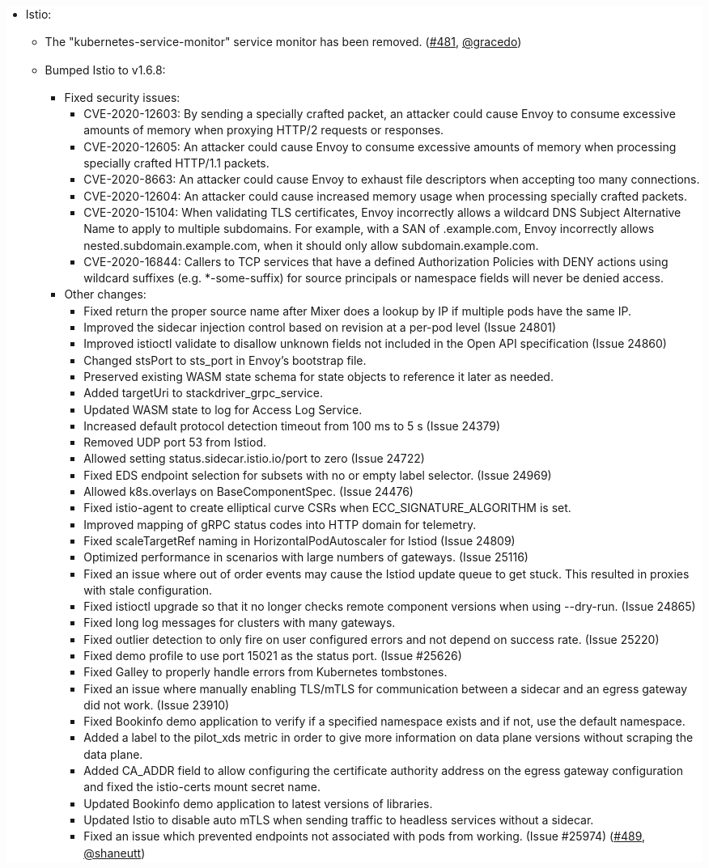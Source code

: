 -   Istio:
    -   The "kubernetes-service-monitor" service monitor has been removed. ([#481](https://github.com/mesosphere/kubernetes-base-addons/pull/481), [@gracedo](https://github.com/gracedo))

    -   Bumped Istio to v1.6.8:
        -   Fixed security issues:
            - CVE-2020-12603: By sending a specially crafted packet, an attacker could cause Envoy to consume excessive amounts of memory when proxying HTTP/2 requests or responses.
            - CVE-2020-12605: An attacker could cause Envoy to consume excessive amounts of memory when processing specially crafted HTTP/1.1 packets.
            - CVE-2020-8663: An attacker could cause Envoy to exhaust file descriptors when accepting too many connections.
            - CVE-2020-12604: An attacker could cause increased memory usage when processing specially crafted packets.
            - CVE-2020-15104: When validating TLS certificates, Envoy incorrectly allows a wildcard DNS Subject Alternative Name to apply to multiple subdomains. For example, with a SAN of   .example.com, Envoy incorrectly allows nested.subdomain.example.com, when it should only allow subdomain.example.com.
            - CVE-2020-16844: Callers to TCP services that have a defined Authorization Policies with DENY actions using wildcard suffixes (e.g. *-some-suffix) for source principals or namespace fields will never be denied access.
        -   Other changes:
            - Fixed return the proper source name after Mixer does a lookup by IP if multiple pods have the same IP.
            - Improved the sidecar injection control based on revision at a per-pod level (Issue 24801)
            - Improved istioctl validate to disallow unknown fields not included in the Open API specification (Issue 24860)
            - Changed stsPort to sts_port in Envoy’s bootstrap file.
            - Preserved existing WASM state schema for state objects to reference it later as needed.
            - Added targetUri to stackdriver_grpc_service.
            - Updated WASM state to log for Access Log Service.
            - Increased default protocol detection timeout from 100 ms to 5 s (Issue 24379)
            - Removed UDP port 53 from Istiod.
            - Allowed setting status.sidecar.istio.io/port to zero (Issue 24722)
            - Fixed EDS endpoint selection for subsets with no or empty label selector. (Issue 24969)
            - Allowed k8s.overlays on BaseComponentSpec. (Issue 24476)
            - Fixed istio-agent to create elliptical curve CSRs when ECC_SIGNATURE_ALGORITHM is set.
            - Improved mapping of gRPC status codes into HTTP domain for telemetry.
            - Fixed scaleTargetRef naming in HorizontalPodAutoscaler for Istiod (Issue 24809)
            - Optimized performance in scenarios with large numbers of gateways. (Issue 25116)
            - Fixed an issue where out of order events may cause the Istiod update queue to get stuck. This resulted in proxies with stale configuration.
            - Fixed istioctl upgrade so that it no longer checks remote component versions when using --dry-run. (Issue 24865)
            - Fixed long log messages for clusters with many gateways.
            - Fixed outlier detection to only fire on user configured errors and not depend on success rate. (Issue 25220)
            - Fixed demo profile to use port 15021 as the status port. (Issue &#35;25626)
            - Fixed Galley to properly handle errors from Kubernetes tombstones.
            - Fixed an issue where manually enabling TLS/mTLS for communication between a sidecar and an egress gateway did not work. (Issue 23910)
            - Fixed Bookinfo demo application to verify if a specified namespace exists and if not, use the default namespace.
            - Added a label to the pilot_xds metric in order to give more information on data plane versions without scraping the data plane.
            - Added CA_ADDR field to allow configuring the certificate authority address on the egress gateway configuration and fixed the istio-certs mount secret name.
            - Updated Bookinfo demo application to latest versions of libraries.
            - Updated Istio to disable auto mTLS when sending traffic to headless services without a sidecar.
            - Fixed an issue which prevented endpoints not associated with pods from working. (Issue &#35;25974) ([#489](https://github.com/mesosphere/kubernetes-base-addons/pull/489), [@shaneutt](https://github.com/shaneutt))
